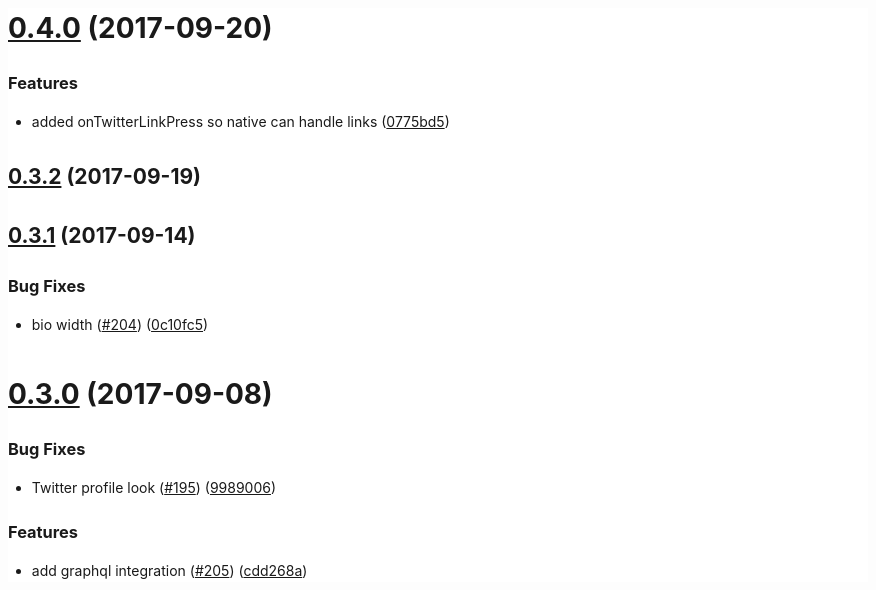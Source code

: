 


<a name="0.4.0"></a>
# [0.4.0](https://github.com/newsuk/times-components/compare/@times-components/author-head@0.3.2...@times-components/author-head@0.4.0) (2017-09-20)


### Features

* added onTwitterLinkPress so native can handle links ([0775bd5](https://github.com/newsuk/times-components/commit/0775bd5))




<a name="0.3.2"></a>
## [0.3.2](https://github.com/newsuk/times-components/compare/@times-components/author-head@0.3.1...@times-components/author-head@0.3.2) (2017-09-19)




<a name="0.3.1"></a>
## [0.3.1](https://github.com/newsuk/times-components/compare/@times-components/author-head@0.3.0...@times-components/author-head@0.3.1) (2017-09-14)


### Bug Fixes

* bio width ([#204](https://github.com/newsuk/times-components/issues/204)) ([0c10fc5](https://github.com/newsuk/times-components/commit/0c10fc5))




<a name="0.3.0"></a>
# [0.3.0](https://github.com/newsuk/times-components/compare/@times-components/author-head@0.2.9...@times-components/author-head@0.3.0) (2017-09-08)


### Bug Fixes

* Twitter profile look ([#195](https://github.com/newsuk/times-components/issues/195)) ([9989006](https://github.com/newsuk/times-components/commit/9989006))


### Features

* add graphql integration ([#205](https://github.com/newsuk/times-components/issues/205)) ([cdd268a](https://github.com/newsuk/times-components/commit/cdd268a))
